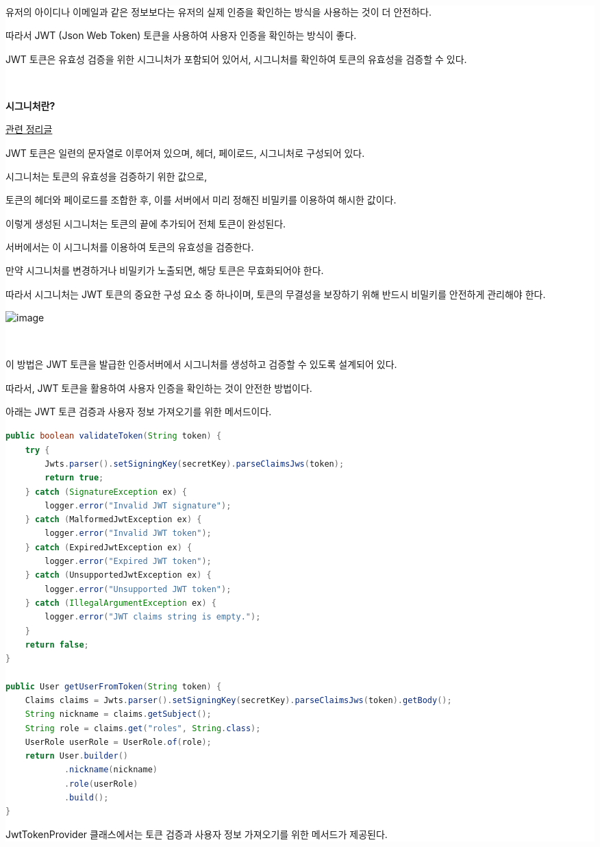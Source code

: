 유저의 아이디나 이메일과 같은 정보보다는 유저의 실제 인증을 확인하는 방식을 사용하는 것이 더 안전하다. 

따라서 JWT (Json Web Token) 토큰을 사용하여 사용자 인증을 확인하는 방식이 좋다.

JWT 토큰은 유효성 검증을 위한 시그니처가 포함되어 있어서, 시그니처를 확인하여 토큰의 유효성을 검증할 수 있다. 

<br>

**시그니처란?**

[관련 정리글](https://haedal-uni.github.io/posts/Session%EA%B3%BC-JWT/)      

JWT 토큰은 일련의 문자열로 이루어져 있으며, 헤더, 페이로드, 시그니처로 구성되어 있다.

시그니처는 토큰의 유효성을 검증하기 위한 값으로, 

토큰의 헤더와 페이로드를 조합한 후, 이를 서버에서 미리 정해진 비밀키를 이용하여 해시한 값이다.

이렇게 생성된 시그니처는 토큰의 끝에 추가되어 전체 토큰이 완성된다.

서버에서는 이 시그니처를 이용하여 토큰의 유효성을 검증한다.

만약 시그니처를 변경하거나 비밀키가 노출되면, 해당 토큰은 무효화되어야 한다.

따라서 시그니처는 JWT 토큰의 중요한 구성 요소 중 하나이며, 토큰의 무결성을 보장하기 위해 반드시 비밀키를 안전하게 관리해야 한다.

![image](https://user-images.githubusercontent.com/74857364/234974933-691e69f0-fdfa-4085-8be7-a801a09164ec.png)

<br>

이 방법은 JWT 토큰을 발급한 인증서버에서 시그니처를 생성하고 검증할 수 있도록 설계되어 있다. 

따라서, JWT 토큰을 활용하여 사용자 인증을 확인하는 것이 안전한 방법이다.

아래는 JWT 토큰 검증과 사용자 정보 가져오기를 위한 메서드이다.

```java
public boolean validateToken(String token) {
    try {
        Jwts.parser().setSigningKey(secretKey).parseClaimsJws(token);
        return true;
    } catch (SignatureException ex) {
        logger.error("Invalid JWT signature");
    } catch (MalformedJwtException ex) {
        logger.error("Invalid JWT token");
    } catch (ExpiredJwtException ex) {
        logger.error("Expired JWT token");
    } catch (UnsupportedJwtException ex) {
        logger.error("Unsupported JWT token");
    } catch (IllegalArgumentException ex) {
        logger.error("JWT claims string is empty.");
    }
    return false;
}

public User getUserFromToken(String token) {
    Claims claims = Jwts.parser().setSigningKey(secretKey).parseClaimsJws(token).getBody();
    String nickname = claims.getSubject();
    String role = claims.get("roles", String.class);
    UserRole userRole = UserRole.of(role);
    return User.builder()
            .nickname(nickname)
            .role(userRole)
            .build();
}

```
JwtTokenProvider 클래스에서는 토큰 검증과 사용자 정보 가져오기를 위한 메서드가 제공된다. 
